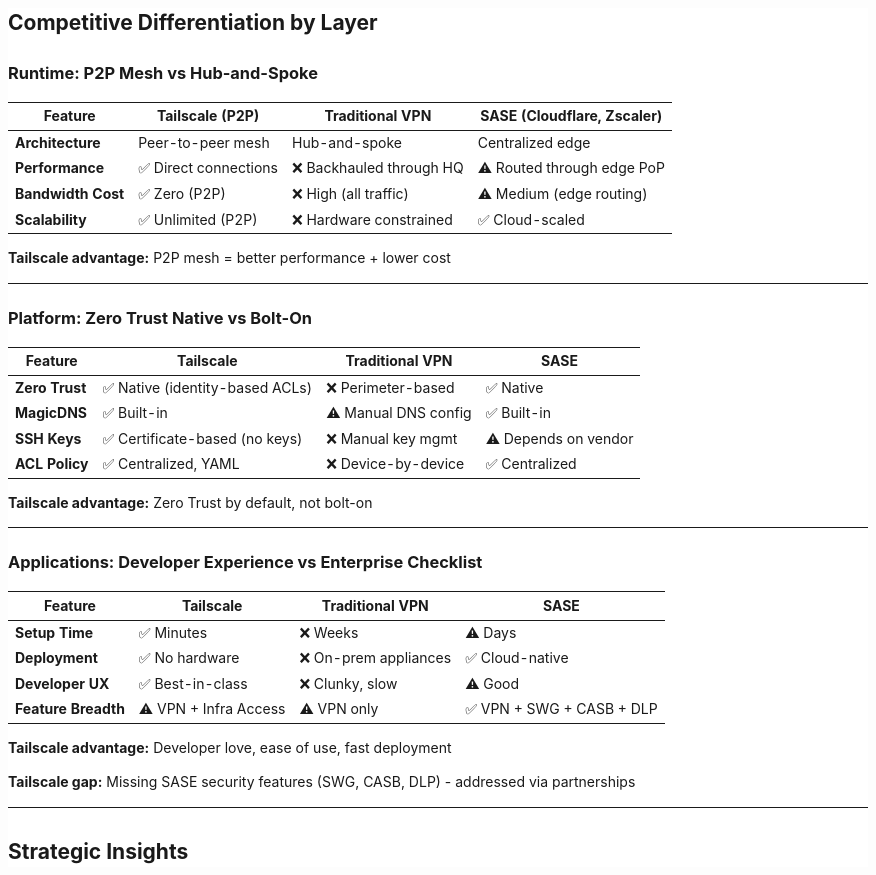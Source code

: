 
## Competitive Differentiation by Layer

### Runtime: P2P Mesh vs Hub-and-Spoke

| Feature | Tailscale (P2P) | Traditional VPN | SASE (Cloudflare, Zscaler) |
|---------|-----------------|-----------------|----------------------------|
| **Architecture** | Peer-to-peer mesh | Hub-and-spoke | Centralized edge |
| **Performance** | ✅ Direct connections | ❌ Backhauled through HQ | ⚠️ Routed through edge PoP |
| **Bandwidth Cost** | ✅ Zero (P2P) | ❌ High (all traffic) | ⚠️ Medium (edge routing) |
| **Scalability** | ✅ Unlimited (P2P) | ❌ Hardware constrained | ✅ Cloud-scaled |

**Tailscale advantage:** P2P mesh = better performance + lower cost

---

### Platform: Zero Trust Native vs Bolt-On

| Feature | Tailscale | Traditional VPN | SASE |
|---------|-----------|-----------------|------|
| **Zero Trust** | ✅ Native (identity-based ACLs) | ❌ Perimeter-based | ✅ Native |
| **MagicDNS** | ✅ Built-in | ⚠️ Manual DNS config | ✅ Built-in |
| **SSH Keys** | ✅ Certificate-based (no keys) | ❌ Manual key mgmt | ⚠️ Depends on vendor |
| **ACL Policy** | ✅ Centralized, YAML | ❌ Device-by-device | ✅ Centralized |

**Tailscale advantage:** Zero Trust by default, not bolt-on

---

### Applications: Developer Experience vs Enterprise Checklist

| Feature | Tailscale | Traditional VPN | SASE |
|---------|-----------|-----------------|------|
| **Setup Time** | ✅ Minutes | ❌ Weeks | ⚠️ Days |
| **Deployment** | ✅ No hardware | ❌ On-prem appliances | ✅ Cloud-native |
| **Developer UX** | ✅ Best-in-class | ❌ Clunky, slow | ⚠️ Good |
| **Feature Breadth** | ⚠️ VPN + Infra Access | ⚠️ VPN only | ✅ VPN + SWG + CASB + DLP |

**Tailscale advantage:** Developer love, ease of use, fast deployment

**Tailscale gap:** Missing SASE security features (SWG, CASB, DLP) - addressed via partnerships

---

## Strategic Insights
